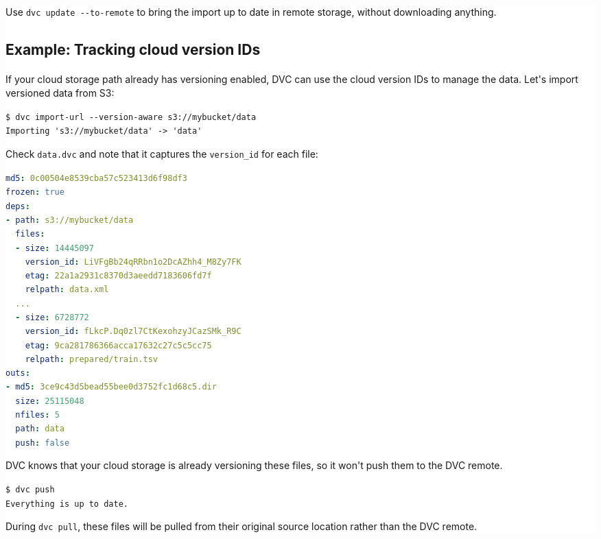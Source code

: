 Use `dvc update --to-remote` to bring the import up to date in remote storage,
without downloading anything.

## Example: Tracking cloud version IDs

If your cloud storage path already has versioning enabled, DVC can use the cloud
version IDs to manage the data. Let's import versioned data from S3:

```dvc
$ dvc import-url --version-aware s3://mybucket/data
Importing 's3://mybucket/data' -> 'data'
```

Check `data.dvc` and note that it captures the `version_id` for each file:

```yaml
md5: 0c00504e8539cba57c523413d6f98df3
frozen: true
deps:
- path: s3://mybucket/data
  files:
  - size: 14445097
    version_id: LiVFgBb24qRRbn1o2DcAZhh4_M8Zy7FK
    etag: 22a1a2931c8370d3aeedd7183606fd7f
    relpath: data.xml
  ...
  - size: 6728772
    version_id: fLkcP.Dq0zl7CtKexohzyJCazSMk_R9C
    etag: 9ca281786366acca17632c27c5c5cc75
    relpath: prepared/train.tsv
outs:
- md5: 3ce9c43d5bead55bee0d3752fc1d68c5.dir
  size: 25115048
  nfiles: 5
  path: data
  push: false
```

DVC knows that your cloud storage is already versioning these files, so it won't
push them to the DVC remote.

```dvc
$ dvc push
Everything is up to date.
```

During `dvc pull`, these files will be pulled from their original source
location rather than the DVC remote.
